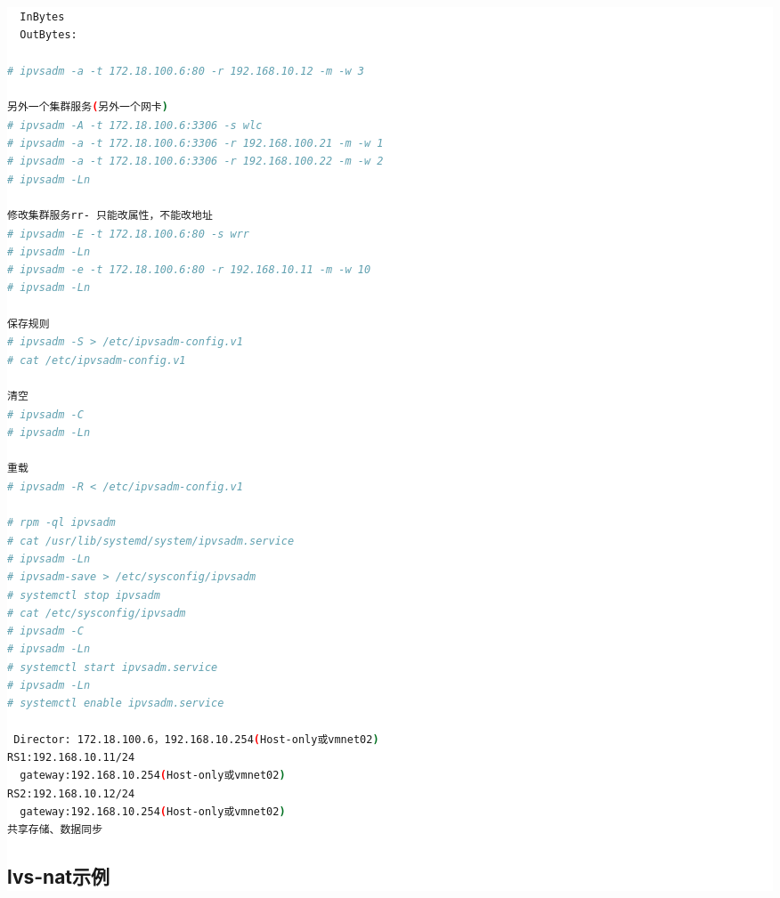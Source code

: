 ``` sh
  InBytes
  OutBytes:

# ipvsadm -a -t 172.18.100.6:80 -r 192.168.10.12 -m -w 3

另外一个集群服务(另外一个网卡)
# ipvsadm -A -t 172.18.100.6:3306 -s wlc
# ipvsadm -a -t 172.18.100.6:3306 -r 192.168.100.21 -m -w 1
# ipvsadm -a -t 172.18.100.6:3306 -r 192.168.100.22 -m -w 2
# ipvsadm -Ln

修改集群服务rr- 只能改属性，不能改地址
# ipvsadm -E -t 172.18.100.6:80 -s wrr
# ipvsadm -Ln
# ipvsadm -e -t 172.18.100.6:80 -r 192.168.10.11 -m -w 10
# ipvsadm -Ln

保存规则
# ipvsadm -S > /etc/ipvsadm-config.v1
# cat /etc/ipvsadm-config.v1

清空
# ipvsadm -C
# ipvsadm -Ln

重载
# ipvsadm -R < /etc/ipvsadm-config.v1

# rpm -ql ipvsadm
# cat /usr/lib/systemd/system/ipvsadm.service
# ipvsadm -Ln
# ipvsadm-save > /etc/sysconfig/ipvsadm
# systemctl stop ipvsadm
# cat /etc/sysconfig/ipvsadm
# ipvsadm -C
# ipvsadm -Ln
# systemctl start ipvsadm.service
# ipvsadm -Ln
# systemctl enable ipvsadm.service

 Director: 172.18.100.6，192.168.10.254(Host-only或vmnet02)
RS1:192.168.10.11/24
  gateway:192.168.10.254(Host-only或vmnet02)
RS2:192.168.10.12/24
  gateway:192.168.10.254(Host-only或vmnet02)
共享存储、数据同步
```

## lvs-nat示例
